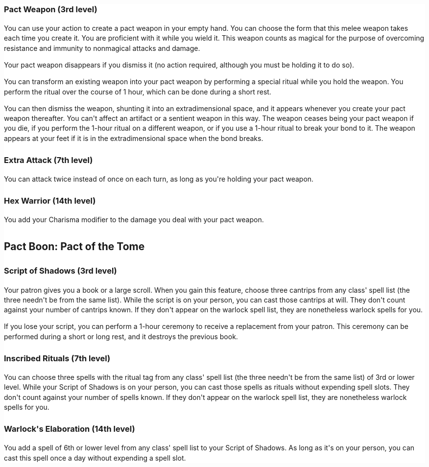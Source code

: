### Pact Weapon (3rd level)

You can use your action to create a pact weapon in your empty hand. You can choose the form that this melee weapon takes each time you create it. You are proficient with it while you wield it. This weapon counts as magical for the purpose of overcoming resistance and immunity to nonmagical attacks and damage.

Your pact weapon disappears if you dismiss it (no action required, although you must be holding it to do so).

You can transform an existing weapon into your pact weapon by performing a special ritual while you hold the weapon. You perform the ritual over the course of 1 hour, which can be done during a short rest.

You can then dismiss the weapon, shunting it into an extradimensional space, and it appears whenever you create your pact weapon thereafter. You can't affect an artifact or a sentient weapon in this way. The weapon ceases being your pact weapon if you die, if you perform the 1-hour ritual on a different weapon, or if you use a 1-hour ritual to break your bond to it. The weapon appears at your feet if it is in the extradimensional space when the bond breaks.

### Extra Attack (7th level)

You can attack twice instead of once on each turn, as long as you're holding your pact weapon.

### Hex Warrior (14th level)

You add your Charisma modifier to the damage you deal with your pact weapon.

## Pact Boon: Pact of the Tome

### Script of Shadows (3rd level)

Your patron gives you a book or a large scroll. When you gain this feature, choose three cantrips from any class' spell list (the three needn't be from the same list). While the script is on your person, you can cast those cantrips at will. They don't count against your number of cantrips known. If they don't appear on the warlock spell list, they are nonetheless warlock spells for you.

If you lose your script, you can perform a 1-hour ceremony to receive a replacement from your patron. This ceremony can be performed during a short or long rest, and it destroys the previous book.

### Inscribed Rituals (7th level)

You can choose three spells with the ritual tag from any class' spell list (the three needn't be from the same list) of 3rd or lower level. While your Script of Shadows is on your person, you can cast those spells as rituals without expending spell slots. They don't count against your number of spells known. If they don't appear on the warlock spell list, they are nonetheless warlock spells for you.

### Warlock's Elaboration (14th level)

You add a spell of 6th or lower level from any class' spell list to your Script of Shadows. As long as it's on your person, you can cast this spell once a day without expending a spell slot.
